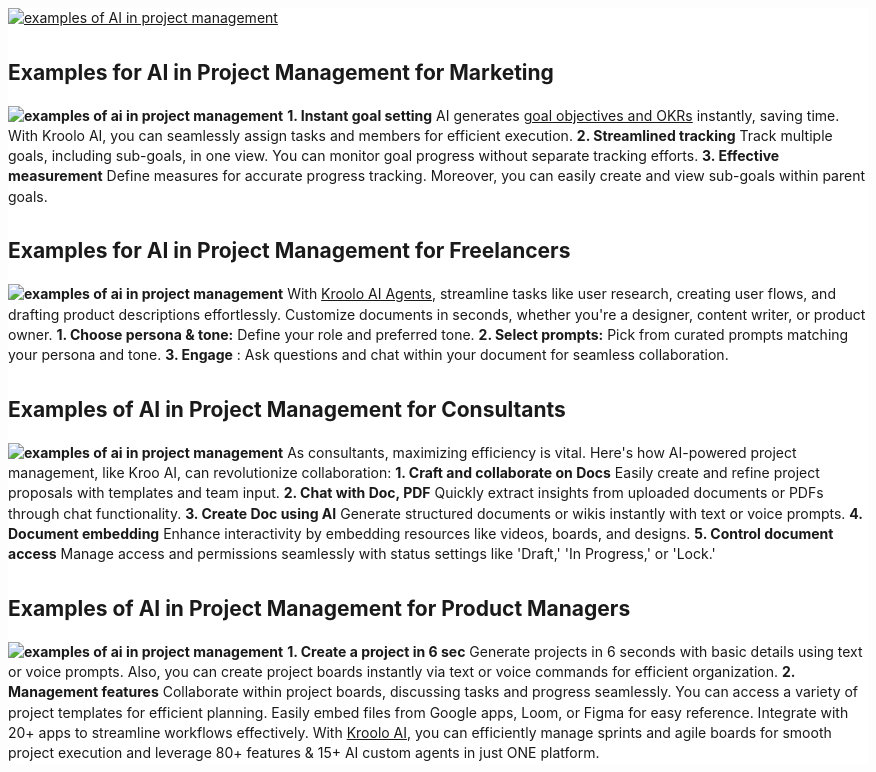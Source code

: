 [![examples of AI in project management](https://d1x9j2lb4srxrw.cloudfront.net/media/uploads/2024/06/24/6.png)](https://app.kroolo.com/signup?utm_source=blog&utm_medium=CTA&utm_content=ai-project-management-examples)
## **Examples for AI in Project Management for Marketing**
**![examples of ai in project management](https://d1x9j2lb4srxrw.cloudfront.net/media/uploads/2024/06/24/goals-tracking.webp)**
**1. Instant goal setting**
AI generates [goal objectives and OKRs](https://kroolo.com/blog/how-to-write-effective-goals-and-okrs) instantly, saving time. With Kroolo AI, you can seamlessly assign tasks and members for efficient execution.
**2. Streamlined tracking**
Track multiple goals, including sub-goals, in one view. You can monitor goal progress without separate tracking efforts.
**3. Effective measurement**
Define measures for accurate progress tracking. Moreover, you can easily create and view sub-goals within parent goals.
## **Examples for AI in Project Management for Freelancers**
**![examples of ai in project management](https://d1x9j2lb4srxrw.cloudfront.net/media/uploads/2024/06/24/chat-with-docs.webp)**
With [Kroolo AI Agents](https://help.kroolo.com/en/articles/9324109-guide-create-a-document-using-ai-agents), streamline tasks like user research, creating user flows, and drafting product descriptions effortlessly. Customize documents in seconds, whether you're a designer, content writer, or product owner.
**1. Choose persona & tone:** Define your role and preferred tone.
**2. Select prompts:** Pick from curated prompts matching your persona and tone.
**3. Engage** : Ask questions and chat within your document for seamless collaboration.
## **Examples of AI in Project Management for Consultants**
**![examples of ai in project management](https://d1x9j2lb4srxrw.cloudfront.net/media/uploads/2024/06/24/doc-styling.webp)**
As consultants, maximizing efficiency is vital. Here's how AI-powered project management, like Kroo AI, can revolutionize collaboration:
**1. Craft and collaborate on Docs**
Easily create and refine project proposals with templates and team input.
**2. Chat with Doc, PDF**
Quickly extract insights from uploaded documents or PDFs through chat functionality.
**3. Create Doc using AI**
Generate structured documents or wikis instantly with text or voice prompts.
**4. Document embedding**
Enhance interactivity by embedding resources like videos, boards, and designs.
**5. Control document access**
Manage access and permissions seamlessly with status settings like 'Draft,' 'In Progress,' or 'Lock.'
## **Examples of AI in Project Management for Product Managers**
**![examples of ai in project management](https://d1x9j2lb4srxrw.cloudfront.net/media/uploads/2024/06/24/create-project-using-ai.webp)**
**1. Create a project in 6 sec**
Generate projects in 6 seconds with basic details using text or voice prompts. Also, you can create project boards instantly via text or voice commands for efficient organization.
**2. Management features**
Collaborate within project boards, discussing tasks and progress seamlessly. You can access a variety of project templates for efficient planning. Easily embed files from Google apps, Loom, or Figma for easy reference. Integrate with 20+ apps to streamline workflows effectively.
With [Kroolo AI](https://kroolo.com/features/ai), you can efficiently manage sprints and agile boards for smooth project execution and leverage 80+ features & 15+ AI custom agents in just ONE platform. 